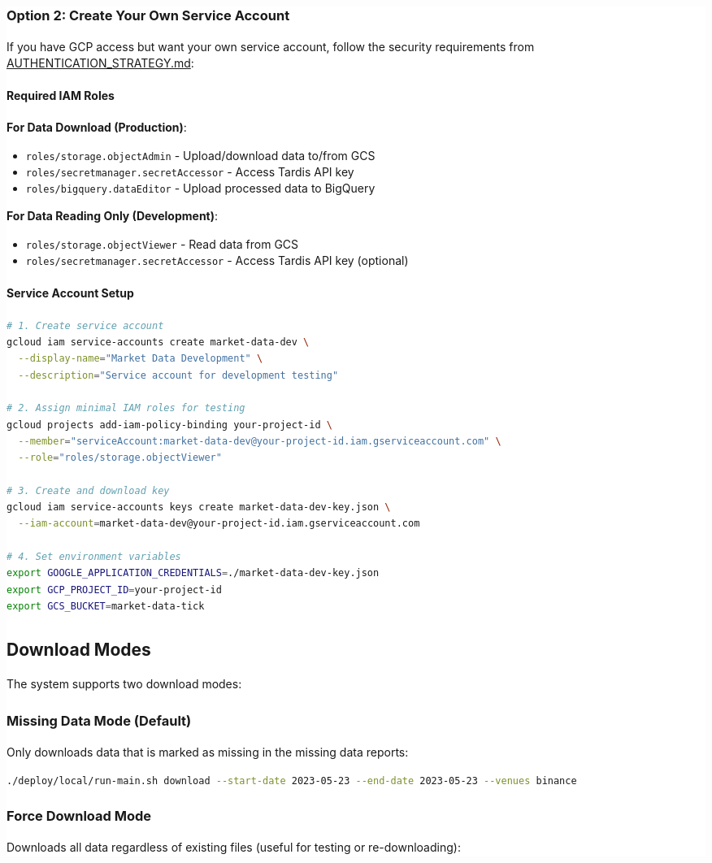 ### Option 2: Create Your Own Service Account

If you have GCP access but want your own service account, follow the security requirements from [AUTHENTICATION_STRATEGY.md](AUTHENTICATION_STRATEGY.md):

#### Required IAM Roles

**For Data Download (Production)**:
- `roles/storage.objectAdmin` - Upload/download data to/from GCS
- `roles/secretmanager.secretAccessor` - Access Tardis API key
- `roles/bigquery.dataEditor` - Upload processed data to BigQuery

**For Data Reading Only (Development)**:
- `roles/storage.objectViewer` - Read data from GCS
- `roles/secretmanager.secretAccessor` - Access Tardis API key (optional)

#### Service Account Setup

```bash
# 1. Create service account
gcloud iam service-accounts create market-data-dev \
  --display-name="Market Data Development" \
  --description="Service account for development testing"

# 2. Assign minimal IAM roles for testing
gcloud projects add-iam-policy-binding your-project-id \
  --member="serviceAccount:market-data-dev@your-project-id.iam.gserviceaccount.com" \
  --role="roles/storage.objectViewer"

# 3. Create and download key
gcloud iam service-accounts keys create market-data-dev-key.json \
  --iam-account=market-data-dev@your-project-id.iam.gserviceaccount.com

# 4. Set environment variables
export GOOGLE_APPLICATION_CREDENTIALS=./market-data-dev-key.json
export GCP_PROJECT_ID=your-project-id
export GCS_BUCKET=market-data-tick
```

## Download Modes

The system supports two download modes:

### Missing Data Mode (Default)
Only downloads data that is marked as missing in the missing data reports:

```bash
./deploy/local/run-main.sh download --start-date 2023-05-23 --end-date 2023-05-23 --venues binance
```

### Force Download Mode
Downloads all data regardless of existing files (useful for testing or re-downloading):
